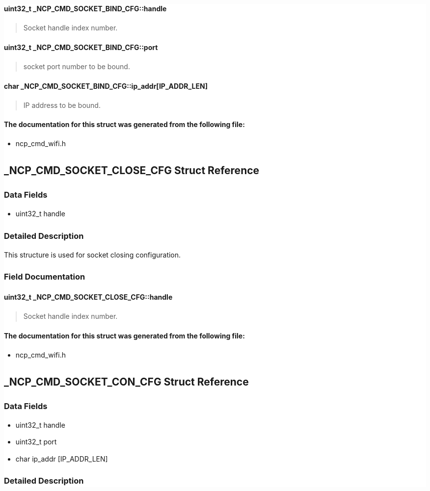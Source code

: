 #### uint32\_t \_NCP\_CMD\_SOCKET\_BIND\_CFG::handle

> Socket handle index number.

#### uint32\_t \_NCP\_CMD\_SOCKET\_BIND\_CFG::port

> socket port number to be bound.

#### char \_NCP\_CMD\_SOCKET\_BIND\_CFG::ip\_addr\[IP\_ADDR\_LEN\]

> IP address to be bound.

#### The documentation for this struct was generated from the following file:

  - ncp\_cmd\_wifi.h

#### 

## \_NCP\_CMD\_SOCKET\_CLOSE\_CFG Struct Reference

### Data Fields

  - uint32\_t handle

### Detailed Description

This structure is used for socket closing configuration.

### Field Documentation

#### uint32\_t \_NCP\_CMD\_SOCKET\_CLOSE\_CFG::handle

> Socket handle index number.

#### The documentation for this struct was generated from the following file:

  - ncp\_cmd\_wifi.h

#### 

## \_NCP\_CMD\_SOCKET\_CON\_CFG Struct Reference

### Data Fields

  - uint32\_t handle

  - uint32\_t port

  - char ip\_addr \[IP\_ADDR\_LEN\]

### Detailed Description
